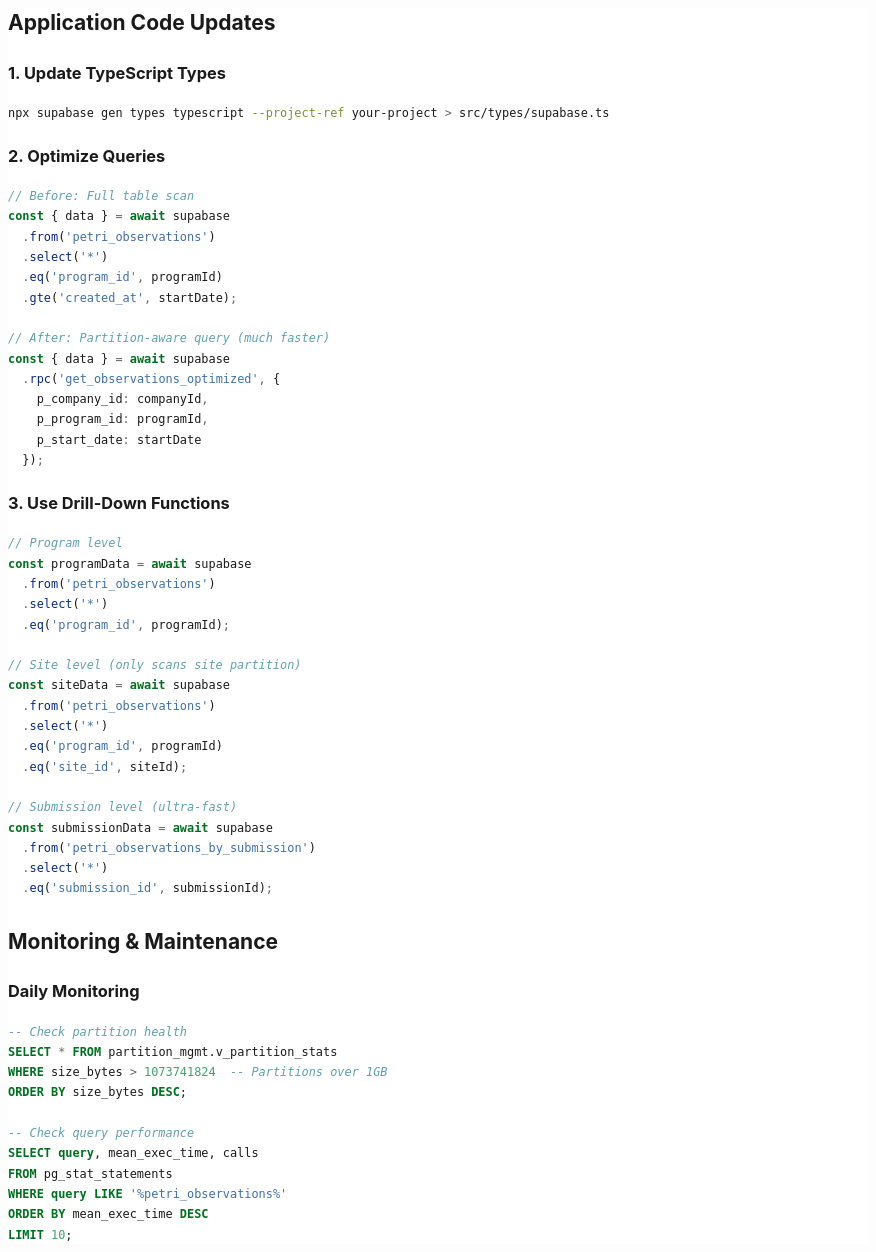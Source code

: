 ## Application Code Updates

### 1. Update TypeScript Types
```bash
npx supabase gen types typescript --project-ref your-project > src/types/supabase.ts
```

### 2. Optimize Queries
```typescript
// Before: Full table scan
const { data } = await supabase
  .from('petri_observations')
  .select('*')
  .eq('program_id', programId)
  .gte('created_at', startDate);

// After: Partition-aware query (much faster)
const { data } = await supabase
  .rpc('get_observations_optimized', {
    p_company_id: companyId,
    p_program_id: programId,
    p_start_date: startDate
  });
```

### 3. Use Drill-Down Functions
```typescript
// Program level
const programData = await supabase
  .from('petri_observations')
  .select('*')
  .eq('program_id', programId);

// Site level (only scans site partition)
const siteData = await supabase
  .from('petri_observations')
  .select('*')
  .eq('program_id', programId)
  .eq('site_id', siteId);

// Submission level (ultra-fast)
const submissionData = await supabase
  .from('petri_observations_by_submission')
  .select('*')
  .eq('submission_id', submissionId);
```

## Monitoring & Maintenance

### Daily Monitoring
```sql
-- Check partition health
SELECT * FROM partition_mgmt.v_partition_stats
WHERE size_bytes > 1073741824  -- Partitions over 1GB
ORDER BY size_bytes DESC;

-- Check query performance
SELECT query, mean_exec_time, calls
FROM pg_stat_statements
WHERE query LIKE '%petri_observations%'
ORDER BY mean_exec_time DESC
LIMIT 10;
```